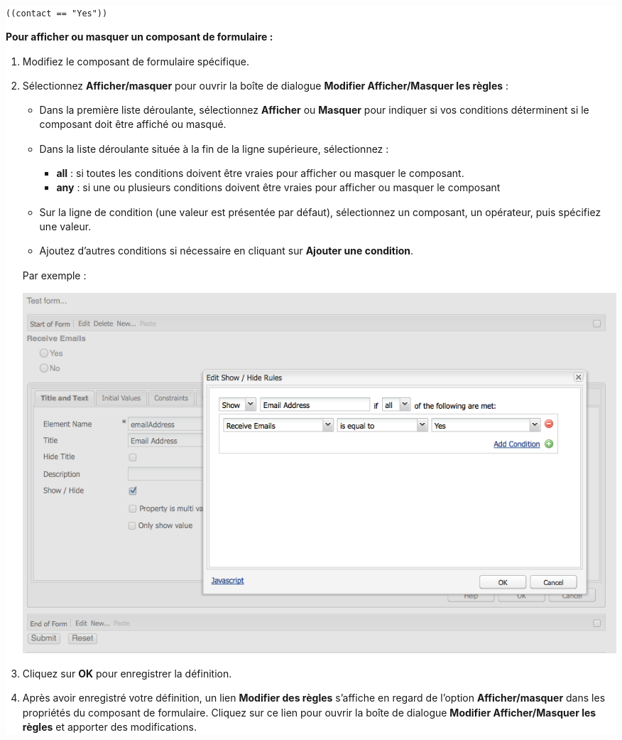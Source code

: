 `((contact == "Yes"))`

**Pour afficher ou masquer un composant de formulaire :**

1. Modifiez le composant de formulaire spécifique.

1. Sélectionnez **Afficher/masquer** pour ouvrir la boîte de dialogue **Modifier Afficher/Masquer les règles** :

   * Dans la première liste déroulante, sélectionnez **Afficher** ou **Masquer** pour indiquer si vos conditions déterminent si le composant doit être affiché ou masqué.

   * Dans la liste déroulante située à la fin de la ligne supérieure, sélectionnez :

      * **all** : si toutes les conditions doivent être vraies pour afficher ou masquer le composant.
      * **any** : si une ou plusieurs conditions doivent être vraies pour afficher ou masquer le composant

   * Sur la ligne de condition (une valeur est présentée par défaut), sélectionnez un composant, un opérateur, puis spécifiez une valeur.
   * Ajoutez d’autres conditions si nécessaire en cliquant sur **Ajouter une condition**.

   Par exemple :

   ![chlimage_1-9](assets/chlimage_1-9.png)

1. Cliquez sur **OK** pour enregistrer la définition.

1. Après avoir enregistré votre définition, un lien **Modifier des règles** s’affiche en regard de l’option **Afficher/masquer** dans les propriétés du composant de formulaire. Cliquez sur ce lien pour ouvrir la boîte de dialogue **Modifier Afficher/Masquer les règles** et apporter des modifications.
